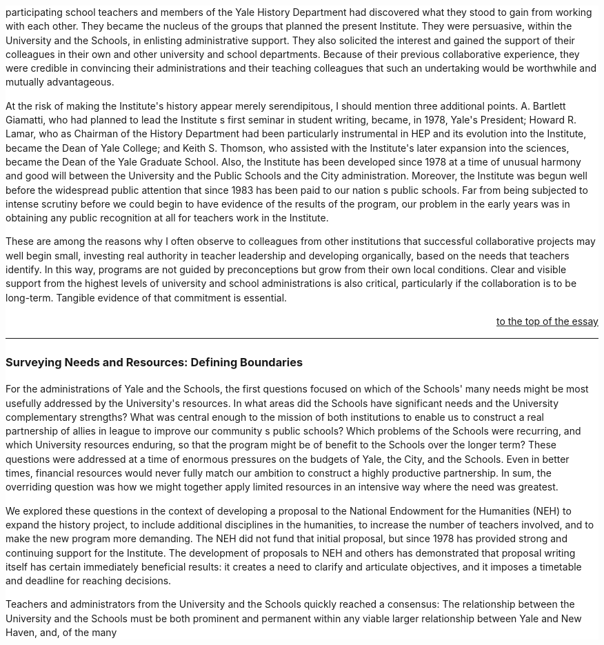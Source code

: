 participating school teachers and members of the Yale History Department
had discovered what they stood to gain from working with each other. They
became the nucleus of the groups that planned the present Institute. They
were persuasive, within the University and the Schools, in enlisting
administrative support. They also solicited the interest and gained the
support of their colleagues in their own and other university and school
departments. Because of their previous collaborative experience, they were
credible in convincing their administrations and their teaching colleagues
that such an undertaking would be worthwhile and mutually advantageous.
</p><p> At the risk of making the Institute's history appear merely
serendipitous, I should mention three additional points. A. Bartlett
Giamatti, who had planned to lead the Institute s first seminar in student
writing, became, in 1978, Yale's President; Howard R. Lamar, who as
Chairman of the History Department had been particularly instrumental in
HEP and its evolution into the Institute, became the Dean of Yale College;
and Keith S. Thomson, who assisted with the Institute's later expansion
into the sciences, became the Dean of the Yale Graduate School. Also, the
Institute has been developed since 1978 at a time of unusual harmony and
good will between the University and the Public Schools and the City
administration.  Moreover, the Institute was begun well before the
widespread public attention that since 1983 has been paid to our nation s
public schools.  Far from being subjected to intense scrutiny before we
could begin to have evidence of the results of the program, our problem in
the early years was in obtaining any public recognition at all for
teachers work in the Institute.</p><p> These are among the reasons why I often
observe to colleagues from other institutions that successful
collaborative projects may well begin small, investing real authority in
teacher leadership and developing organically, based on the needs that
teachers identify. In this way, programs are not guided by preconceptions
but grow from their own local conditions. Clear and visible support from
the highest levels of university and school administrations is also
critical, particularly if the collaboration is to be long-term. Tangible
evidence of that commitment is essential.  </p></a><center><a name="c"></a><div align="right"><a name="c"></a><p><a name="c"> </a><a href="#top">
to the top of the essay</a></p></div></center> <hr/> <a name="d">
<h3>Surveying  Needs and Resources: Defining Boundaries</h3> 
For the
administrations of Yale and the Schools, the first questions focused on
which of the Schools' many needs might be most usefully addressed by the
University's resources. In what areas did the Schools have significant
needs and the University complementary strengths? What was central enough
to the mission of both institutions to enable us to construct a real
partnership of allies in league to improve our community s public schools?
Which problems of the Schools were recurring, and which University
resources enduring, so that the program might be of benefit to the Schools
over the longer term? These questions were addressed at a time of enormous
pressures on the budgets of Yale, the City, and the Schools.  Even in
better times, financial resources would never fully match our ambition to
construct a highly productive partnership. In sum, the overriding question
was how we might together apply limited resources in an intensive way
where the need was greatest.<p> We explored these questions in the context
of developing a proposal to the National Endowment for the Humanities
(NEH) to expand the history project, to include additional disciplines in
the humanities, to increase the number of teachers involved, and to make
the new program more demanding.  The NEH did not fund that initial
proposal, but since 1978 has provided strong and continuing support for
the Institute. The development of proposals to NEH and others has
demonstrated that proposal writing itself has certain immediately
beneficial results: it creates a need to clarify and articulate
objectives, and it imposes a timetable and deadline for reaching
decisions. </p><p> Teachers and administrators from the University and the
Schools quickly reached a consensus: The relationship between the
University and the Schools must be both prominent and permanent within any
viable larger relationship between Yale and New Haven, and, of the many